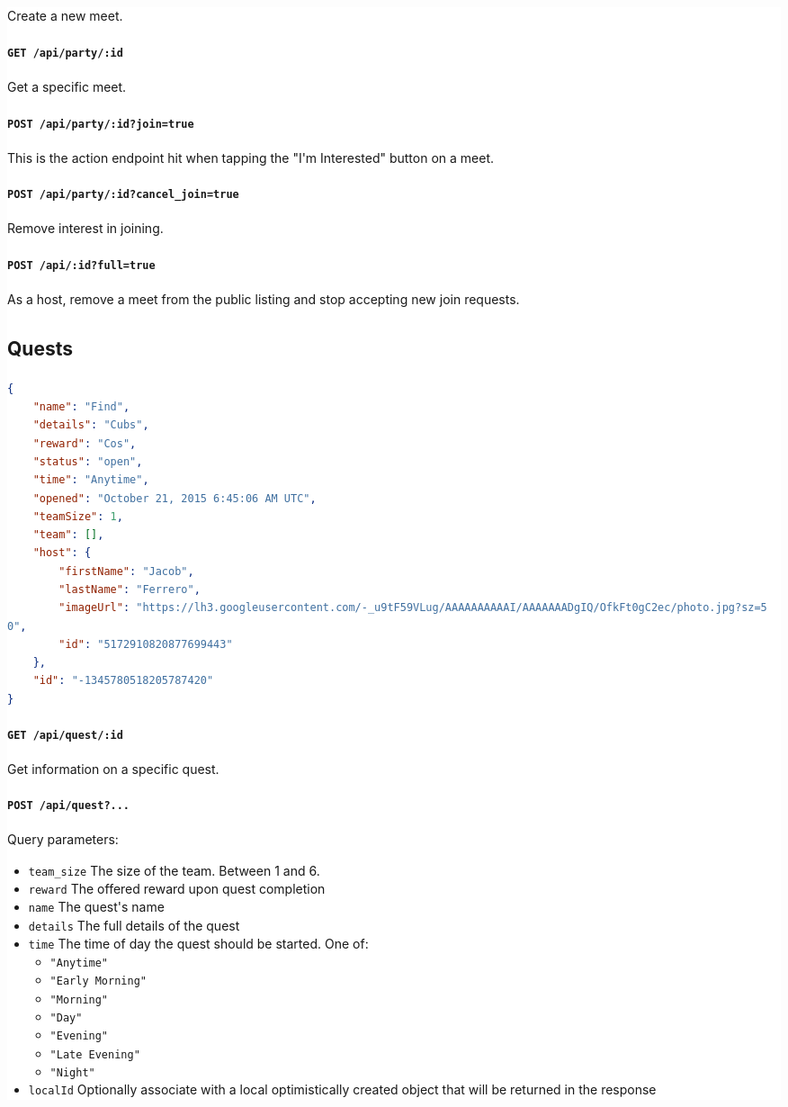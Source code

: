 Create a new meet.

#### `GET /api/party/:id`

Get a specific meet.

#### `POST /api/party/:id?join=true`

This is the action endpoint hit when tapping the "I'm Interested" button on a meet.

#### `POST /api/party/:id?cancel_join=true`

Remove interest in joining.

#### `POST /api/:id?full=true`

As a host, remove a meet from the public listing and stop accepting new join requests.


## Quests

```json
{
    "name": "Find",
    "details": "Cubs",
    "reward": "Cos",
    "status": "open",
    "time": "Anytime",
    "opened": "October 21, 2015 6:45:06 AM UTC",
    "teamSize": 1,
    "team": [],
    "host": {
        "firstName": "Jacob",
        "lastName": "Ferrero",
        "imageUrl": "https://lh3.googleusercontent.com/-_u9tF59VLug/AAAAAAAAAAI/AAAAAAADgIQ/OfkFt0gC2ec/photo.jpg?sz=50",
        "id": "5172910820877699443"
    },
    "id": "-1345780518205787420"
}
```

#### `GET /api/quest/:id`

Get information on a specific quest.

#### `POST /api/quest?...`

Query parameters:

* `team_size` The size of the team.  Between 1 and 6.
* `reward` The offered reward upon quest completion
* `name` The quest's name
* `details` The full details of the quest
* `time` The time of day the quest should be started. One of:
  * `"Anytime"`
  * `"Early Morning"`
  * `"Morning"`
  * `"Day"`
  * `"Evening"`
  * `"Late Evening"`
  * `"Night"`
* `localId` Optionally associate with a local optimistically created object that will be returned in the response
